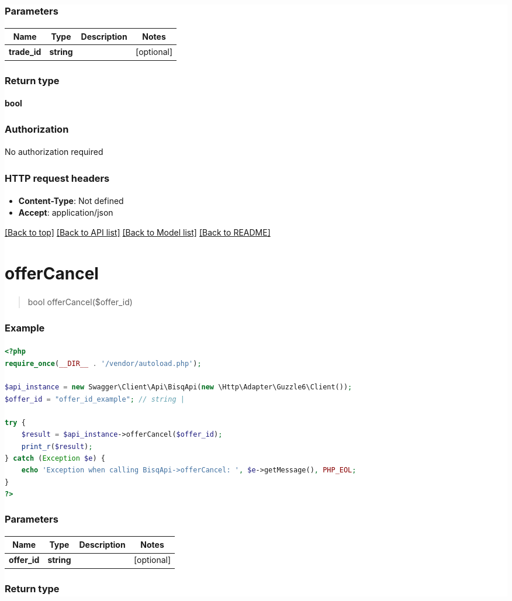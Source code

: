 ### Parameters

Name | Type | Description  | Notes
------------- | ------------- | ------------- | -------------
 **trade_id** | **string**|  | [optional]

### Return type

**bool**

### Authorization

No authorization required

### HTTP request headers

 - **Content-Type**: Not defined
 - **Accept**: application/json

[[Back to top]](#) [[Back to API list]](../../README.md#documentation-for-api-endpoints) [[Back to Model list]](../../README.md#documentation-for-models) [[Back to README]](../../README.md)

# **offerCancel**
> bool offerCancel($offer_id)



### Example
```php
<?php
require_once(__DIR__ . '/vendor/autoload.php');

$api_instance = new Swagger\Client\Api\BisqApi(new \Http\Adapter\Guzzle6\Client());
$offer_id = "offer_id_example"; // string | 

try {
    $result = $api_instance->offerCancel($offer_id);
    print_r($result);
} catch (Exception $e) {
    echo 'Exception when calling BisqApi->offerCancel: ', $e->getMessage(), PHP_EOL;
}
?>
```

### Parameters

Name | Type | Description  | Notes
------------- | ------------- | ------------- | -------------
 **offer_id** | **string**|  | [optional]

### Return type
